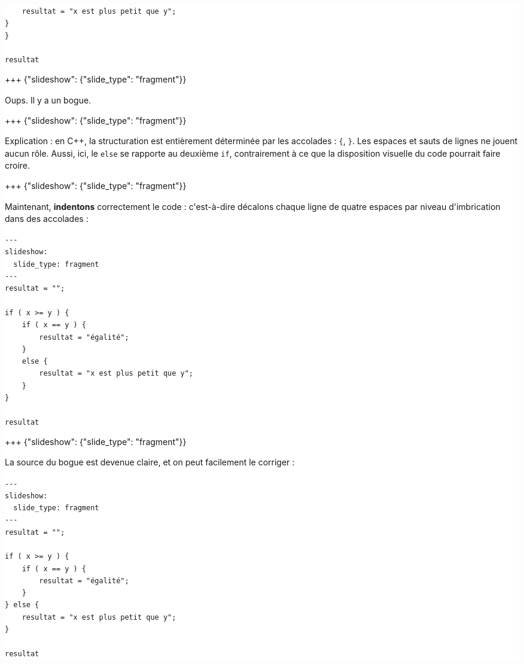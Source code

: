 ```{code-cell}
    resultat = "x est plus petit que y";
}
}

resultat
```

+++ {"slideshow": {"slide_type": "fragment"}}

Oups. Il y a un bogue.

+++ {"slideshow": {"slide_type": "fragment"}}

Explication : en C++, la structuration est entièrement déterminée par
les accolades : `{`, `}`. Les espaces et sauts de lignes ne jouent
aucun rôle. Aussi, ici, le `else` se rapporte au deuxième `if`,
contrairement à ce que la disposition visuelle du code pourrait faire
croire.

+++ {"slideshow": {"slide_type": "fragment"}}

Maintenant, **indentons** correctement le code : c'est-à-dire décalons
chaque ligne de quatre espaces par niveau d'imbrication dans des
accolades :

```{code-cell}
---
slideshow:
  slide_type: fragment
---
resultat = "";

if ( x >= y ) {
    if ( x == y ) {
        resultat = "égalité";
    }
    else {
        resultat = "x est plus petit que y";
    }
}

resultat
```

+++ {"slideshow": {"slide_type": "fragment"}}

La source du bogue est devenue claire, et on peut facilement le
corriger :

```{code-cell}
---
slideshow:
  slide_type: fragment
---
resultat = "";

if ( x >= y ) {
    if ( x == y ) {
        resultat = "égalité";
    }
} else {
    resultat = "x est plus petit que y";
}

resultat
```
